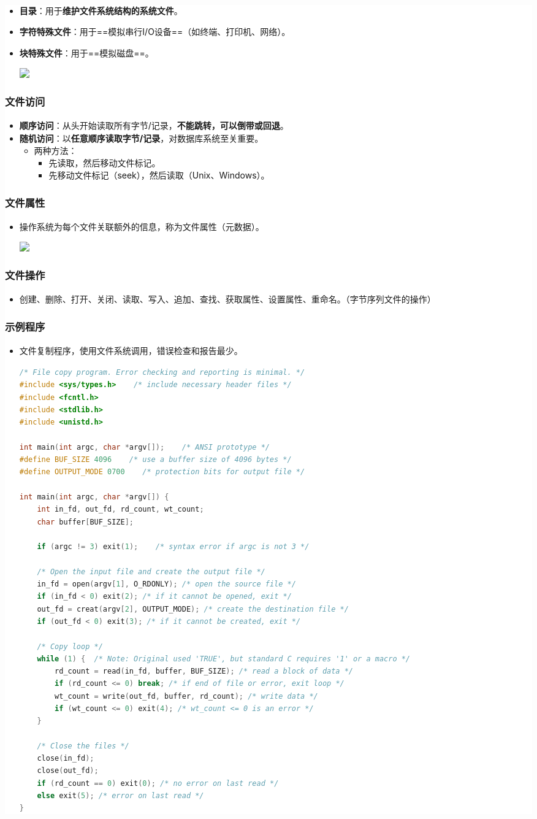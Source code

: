 - **目录**：用于**维护文件系统结构的系统文件**。

- **字符特殊文件**：用于==模拟串行I/O设备==（如终端、打印机、网络）。

- **块特殊文件**：用于==模拟磁盘==。

  ![](https://cdn.jsdelivr.net/gh/BomLook/blog-pic@main/img/202505271831139.webp)

### 文件访问
- **顺序访问**：从头开始读取所有字节/记录，**不能跳转，可以倒带或回退**。
- **随机访问**：以**任意顺序读取字节/记录**，对数据库系统至关重要。
  - 两种方法：
    - 先读取，然后移动文件标记。
    - 先移动文件标记（seek），然后读取（Unix、Windows）。

### 文件属性
- 操作系统为每个文件关联额外的信息，称为文件属性（元数据）。

  ![](https://cdn.jsdelivr.net/gh/BomLook/blog-pic@main/img/202505271832564.webp)

### 文件操作
- 创建、删除、打开、关闭、读取、写入、追加、查找、获取属性、设置属性、重命名。（字节序列文件的操作）

### 示例程序
- 文件复制程序，使用文件系统调用，错误检查和报告最少。

  ```c
  /* File copy program. Error checking and reporting is minimal. */
  #include <sys/types.h>    /* include necessary header files */
  #include <fcntl.h>
  #include <stdlib.h>
  #include <unistd.h>
  
  int main(int argc, char *argv[]);    /* ANSI prototype */
  #define BUF_SIZE 4096    /* use a buffer size of 4096 bytes */
  #define OUTPUT_MODE 0700    /* protection bits for output file */
  
  int main(int argc, char *argv[]) {
      int in_fd, out_fd, rd_count, wt_count;
      char buffer[BUF_SIZE];
  
      if (argc != 3) exit(1);    /* syntax error if argc is not 3 */
  
      /* Open the input file and create the output file */
      in_fd = open(argv[1], O_RDONLY); /* open the source file */
      if (in_fd < 0) exit(2); /* if it cannot be opened, exit */
      out_fd = creat(argv[2], OUTPUT_MODE); /* create the destination file */
      if (out_fd < 0) exit(3); /* if it cannot be created, exit */
  
      /* Copy loop */
      while (1) {  /* Note: Original used 'TRUE', but standard C requires '1' or a macro */
          rd_count = read(in_fd, buffer, BUF_SIZE); /* read a block of data */
          if (rd_count <= 0) break; /* if end of file or error, exit loop */
          wt_count = write(out_fd, buffer, rd_count); /* write data */
          if (wt_count <= 0) exit(4); /* wt_count <= 0 is an error */
      }
  
      /* Close the files */
      close(in_fd);
      close(out_fd);
      if (rd_count == 0) exit(0); /* no error on last read */
      else exit(5); /* error on last read */
  }
  ```